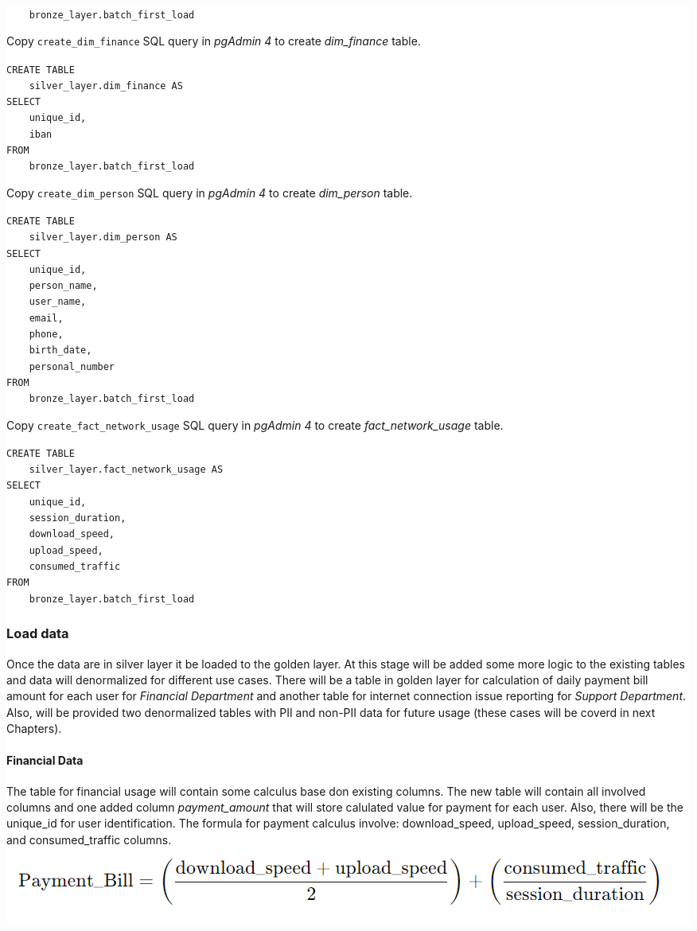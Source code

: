 ```
	bronze_layer.batch_first_load
```
Copy `create_dim_finance` SQL query in *pgAdmin 4* to create *dim_finance* table.
```
CREATE TABLE
	silver_layer.dim_finance AS
SELECT
	unique_id,
	iban
FROM
	bronze_layer.batch_first_load
```
Copy `create_dim_person` SQL query in *pgAdmin 4* to create *dim_person* table.
```
CREATE TABLE
	silver_layer.dim_person AS
SELECT
	unique_id,
	person_name,
	user_name,
	email,
	phone,
	birth_date,
	personal_number
FROM
	bronze_layer.batch_first_load
```
Copy `create_fact_network_usage` SQL query in *pgAdmin 4* to create *fact_network_usage* table.
```
CREATE TABLE
	silver_layer.fact_network_usage AS
SELECT
	unique_id,
	session_duration,
	download_speed,
	upload_speed,
	consumed_traffic
FROM
	bronze_layer.batch_first_load
```

### Load data
Once the data are in silver layer it be loaded to the golden layer. At this stage will be added some more logic to the existing tables and data will denormalized for different use cases. There will be a table in golden layer for calculation of daily payment bill amount for each user for *Financial Department* and another table for internet connection issue reporting for *Support Department*. Also, will be provided two denormalized tables with PII and non-PII data for future usage (these cases will be coverd in next Chapters).

#### Financial Data
The table for financial usage will contain some calculus base don existing columns. The new table will contain all involved columns and one added column *payment_amount* that will store calulated value for payment for each user. Also, there will be the unique_id for user identification.
The formula for payment calculus involve: download_speed, upload_speed, session_duration, and consumed_traffic columns.
![Image 2.20](../media/image_2.20.PNG)
